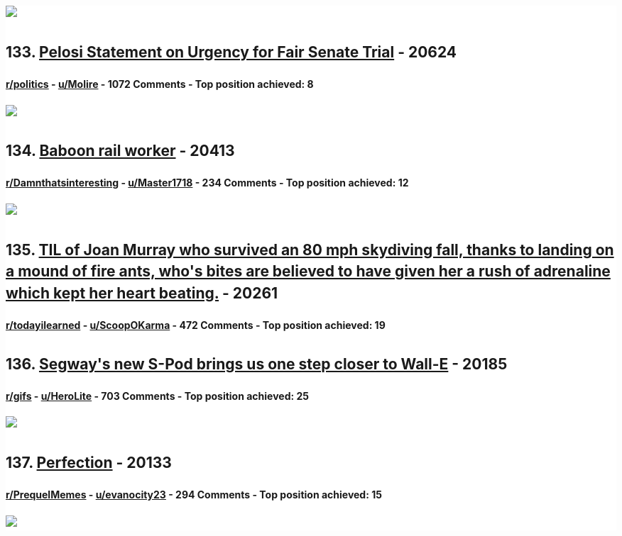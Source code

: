 <a href="https://v.redd.it/ayzsxc2tfm841"><img src="https://b.thumbs.redditmedia.com/w1erznJxbEm4YiIlpoAXwh0AApo4NGz5UTRClmyaz9k.jpg"></img></a>

## 133. [Pelosi Statement on Urgency for Fair Senate Trial](http://reddit.com/r/politics/comments/ejnkob/pelosi_statement_on_urgency_for_fair_senate_trial/) - 20624
#### [r/politics](http://reddit.com/r/politics) - [u/Molire](http://reddit.com/u/Molire) - 1072 Comments - Top position achieved: 8

<a href="https://www.speaker.gov/newsroom/1320"><img src="https://b.thumbs.redditmedia.com/u4IgQPTGRe7yHeyeLMuIVQhst5p2JBcnMfwMtULeUnQ.jpg"></img></a>

## 134. [Baboon rail worker](http://reddit.com/r/Damnthatsinteresting/comments/ejocak/baboon_rail_worker/) - 20413
#### [r/Damnthatsinteresting](http://reddit.com/r/Damnthatsinteresting) - [u/Master1718](http://reddit.com/u/Master1718) - 234 Comments - Top position achieved: 12

<a href="https://i.redd.it/stl3j219mn841.jpg"><img src="https://b.thumbs.redditmedia.com/eWSSl3_gm5ZO2o0SQOg5xq2YNkBPWTIW--cyaAeM-Bk.jpg"></img></a>

## 135. [TIL of Joan Murray who survived an 80 mph skydiving fall, thanks to landing on a mound of fire ants, who's bites are believed to have given her a rush of adrenaline which kept her heart beating.](http://reddit.com/r/todayilearned/comments/ejj6z3/til_of_joan_murray_who_survived_an_80_mph/) - 20261
#### [r/todayilearned](http://reddit.com/r/todayilearned) - [u/ScoopOKarma](http://reddit.com/u/ScoopOKarma) - 472 Comments - Top position achieved: 19

## 136. [Segway's new S-Pod brings us one step closer to Wall-E](http://reddit.com/r/gifs/comments/ejj5fs/segways_new_spod_brings_us_one_step_closer_to/) - 20185
#### [r/gifs](http://reddit.com/r/gifs) - [u/HeroLite](http://reddit.com/u/HeroLite) - 703 Comments - Top position achieved: 25

<a href="https://i.redd.it/4mw6hxp5tl841.gif"><img src="https://b.thumbs.redditmedia.com/z-_-WA06lK7wxPlQqd3UW4t_P0z7JAsqZXjN6tcoelA.jpg"></img></a>

## 137. [Perfection](http://reddit.com/r/PrequelMemes/comments/ejahug/perfection/) - 20133
#### [r/PrequelMemes](http://reddit.com/r/PrequelMemes) - [u/evanocity23](http://reddit.com/u/evanocity23) - 294 Comments - Top position achieved: 15

<a href="https://i.redd.it/11czd37svh841.jpg"><img src="https://b.thumbs.redditmedia.com/Jvqat7fvyxXZZymkY1tvTJT28kHBcgJrzJwI1SUnCQM.jpg"></img></a>
